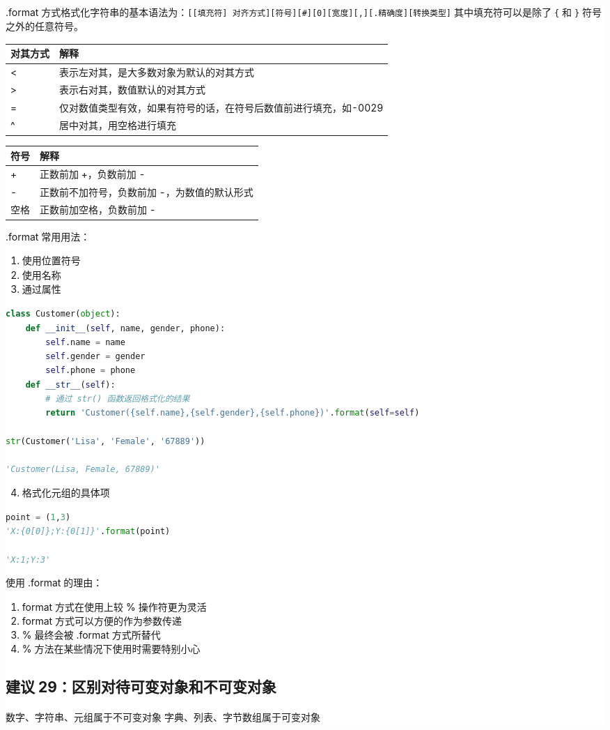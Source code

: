 .format 方式格式化字符串的基本语法为：`[[填充符] 对齐方式][符号][#][0][宽度][,][.精确度][转换类型]`
其中填充符可以是除了 `{` 和 `}` 符号之外的任意符号。

|对其方式|解释                                                        |
|:------|:-----------------------------------------------------------|
|<      |表示左对其，是大多数对象为默认的对其方式                       |
|>      |表示右对其，数值默认的对其方式                                |
|=      |仅对数值类型有效，如果有符号的话，在符号后数值前进行填充，如-0029|
|^      |居中对其，用空格进行填充                                      |

|符号   |解释                                                        |
|:------|:----------------------------------------------------------|
|+      |正数前加 +，负数前加 -                                       |
|-      |正数前不加符号，负数前加 -，为数值的默认形式                   |
|空格   |正数前加空格，负数前加 -                                      |

.format 常用用法：
1. 使用位置符号
2. 使用名称
3. 通过属性
```Python
class Customer(object):
    def __init__(self, name, gender, phone):
        self.name = name
        self.gender = gender
        self.phone = phone
    def __str__(self):
        # 通过 str() 函数返回格式化的结果
        return 'Customer({self.name},{self.gender},{self.phone})'.format(self=self)

str(Customer('Lisa', 'Female', '67889'))

'Customer(Lisa, Female, 67889)'
```
4. 格式化元组的具体项
```Python
point = (1,3)
'X:{0[0]};Y:{0[1]}'.format(point)

'X:1;Y:3'
```

使用 .format 的理由：
1. format 方式在使用上较 % 操作符更为灵活
2. format 方式可以方便的作为参数传递
3. % 最终会被 .format 方式所替代
4. % 方法在某些情况下使用时需要特别小心

## 建议 29：区别对待可变对象和不可变对象
数字、字符串、元组属于不可变对象
字典、列表、字节数组属于可变对象

